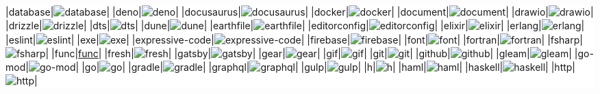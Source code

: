 |database|![database](files/database.png)|
|deno|![deno](files/deno.png)|
|docusaurus|![docusaurus](files/docusaurus.png)|
|docker|![docker](files/docker.png)|
|document|![document](files/document.png)|
|drawio|![drawio](files/drawio.png)|
|drizzle|![drizzle](files/drizzle.png)|
|dts|![dts](files/dts.png)|
|dune|![dune](files/dune.png)|
|earthfile|![earthfile](files/earthfile.png)|
|editorconfig|![editorconfig](files/editorconfig.png)|
|elixir|![elixir](files/elixir.png)|
|erlang|![erlang](files/erlang.png)|
|eslint|![eslint](files/eslint.png)|
|exe|![exe](files/exe.png)|
|expressive-code|![expressive-code](files/expressive-code.png)|
|firebase|![firebase](files/firebase.png)|
|font|![font](files/font.png)|
|fortran|![fortran](files/fortran.png)|
|fsharp|![fsharp](files/fsharp.png)|
|func|[func](files/func.png)|
|fresh|![fresh](files/fresh.png)|
|gatsby|![gatsby](files/gatsby.png)|
|gear|![gear](files/gear.png)|
|gif|![gif](files/gif.png)|
|git|![git](files/git.png)|
|github|![github](files/github.png)|
|gleam|![gleam](files/gleam.png)|
|go-mod|![go-mod](files/go-mod.png)|
|go|![go](files/go.png)|
|gradle|![gradle](files/gradle.png)|
|graphql|![graphql](files/graphql.png)|
|gulp|![gulp](files/gulp.png)|
|h|![h](files/h.png)|
|haml|![haml](files/haml.png)|
|haskell|![haskell](files/haskell.png)|
|http|![http](files/http.png)|